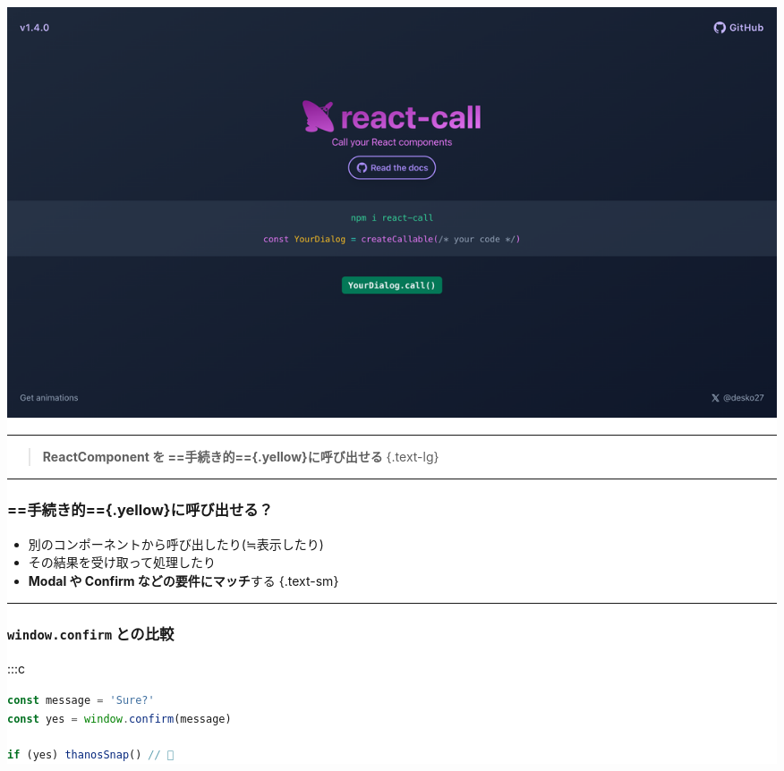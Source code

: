 [![demo w:1024](images/demo.png)](https://react-call.desko.dev/)



---

> **ReactComponent を
> ==手続き的=={.yellow}に呼び出せる**
> {.text-lg}

---

### ==手続き的=={.yellow}に呼び出せる？

- 別のコンポーネントから呼び出したり(≒表示したり)
- その結果を受け取って処理したり
- **Modal や Confirm などの要件にマッチ**する
{.text-sm}

---

### `window.confirm` との比較

:::c

```ts {name="window.confirm"}
const message = 'Sure?'
const yes = window.confirm(message)

if (yes) thanosSnap() // 🫰
```
